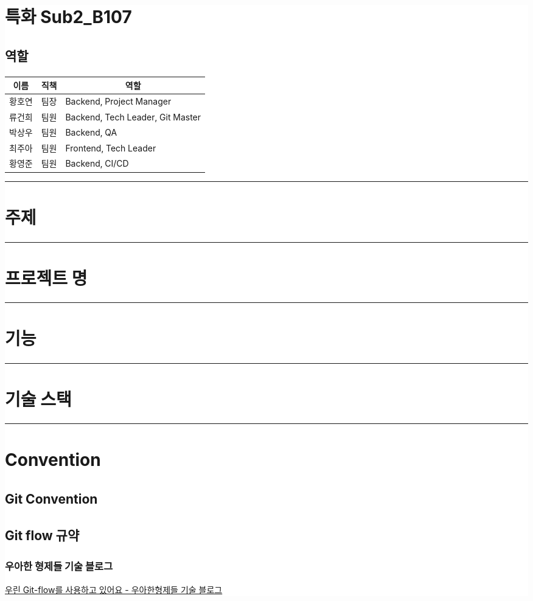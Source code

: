 # 특화 Sub2_B107

## 역할

| 이름   | 직책 | 역할                             |
| ------ | ---- | -------------------------------- |
| 황호연 | 팀장 | Backend, Project Manager         |
| 류건희 | 팀원 | Backend, Tech Leader, Git Master |
| 박상우 | 팀원 | Backend, QA                      |
| 최주아 | 팀원 | Frontend, Tech Leader            |
| 황영준 | 팀원 | Backend, CI/CD                   |

---

# 주제

---

# 프로젝트 명

---

# 기능

---

# 기술 스택

---

# Convention

## Git Convention

## Git flow 규약

### 우아한 형제들 기술 블로그

[우린 Git-flow를 사용하고 있어요 - 우아한형제들 기술 블로그](https://woowabros.github.io/experience/2017/10/30/baemin-mobile-git-branch-strategy.html)
